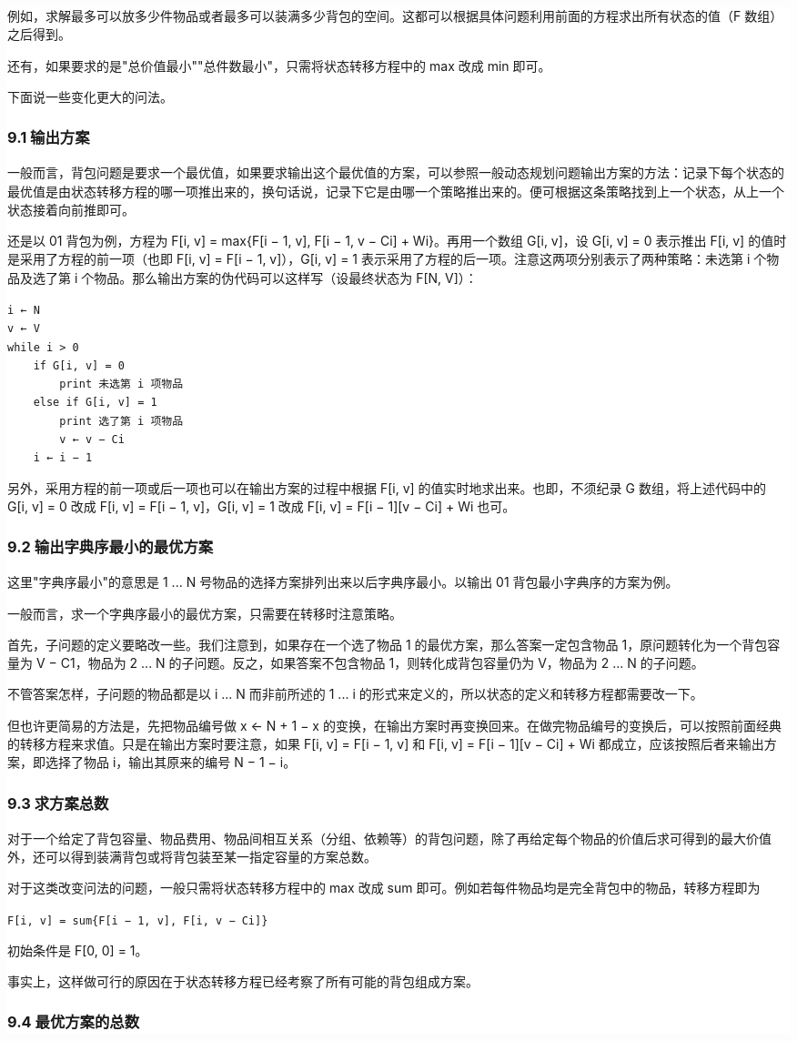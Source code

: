 例如，求解最多可以放多少件物品或者最多可以装满多少背包的空间。这都可以根据具体问题利用前面的方程求出所有状态的值（F 数组）之后得到。

还有，如果要求的是"总价值最小""总件数最小"，只需将状态转移方程中的 max 改成 min 即可。

下面说一些变化更大的问法。

### 9.1 输出方案

一般而言，背包问题是要求一个最优值，如果要求输出这个最优值的方案，可以参照一般动态规划问题输出方案的方法：记录下每个状态的最优值是由状态转移方程的哪一项推出来的，换句话说，记录下它是由哪一个策略推出来的。便可根据这条策略找到上一个状态，从上一个状态接着向前推即可。

还是以 01 背包为例，方程为 F[i, v] = max{F[i − 1, v], F[i − 1, v − Ci] + Wi}。再用一个数组 G[i, v]，设 G[i, v] = 0 表示推出 F[i, v] 的值时是采用了方程的前一项（也即 F[i, v] = F[i − 1, v]），G[i, v] = 1 表示采用了方程的后一项。注意这两项分别表示了两种策略：未选第 i 个物品及选了第 i 个物品。那么输出方案的伪代码可以这样写（设最终状态为 F[N, V]）：

```
i ← N
v ← V
while i > 0
    if G[i, v] = 0
        print 未选第 i 项物品
    else if G[i, v] = 1
        print 选了第 i 项物品
        v ← v − Ci
    i ← i − 1
```

另外，采用方程的前一项或后一项也可以在输出方案的过程中根据 F[i, v] 的值实时地求出来。也即，不须纪录 G 数组，将上述代码中的 G[i, v] = 0 改成 F[i, v] = F[i − 1, v]，G[i, v] = 1 改成 F[i, v] = F[i − 1][v − Ci] + Wi 也可。

### 9.2 输出字典序最小的最优方案

这里"字典序最小"的意思是 1 ... N 号物品的选择方案排列出来以后字典序最小。以输出 01 背包最小字典序的方案为例。

一般而言，求一个字典序最小的最优方案，只需要在转移时注意策略。

首先，子问题的定义要略改一些。我们注意到，如果存在一个选了物品 1 的最优方案，那么答案一定包含物品 1，原问题转化为一个背包容量为 V − C1，物品为 2 ... N 的子问题。反之，如果答案不包含物品 1，则转化成背包容量仍为 V，物品为 2 ... N 的子问题。

不管答案怎样，子问题的物品都是以 i ... N 而非前所述的 1 ... i 的形式来定义的，所以状态的定义和转移方程都需要改一下。

但也许更简易的方法是，先把物品编号做 x ← N + 1 − x 的变换，在输出方案时再变换回来。在做完物品编号的变换后，可以按照前面经典的转移方程来求值。只是在输出方案时要注意，如果 F[i, v] = F[i − 1, v] 和 F[i, v] = F[i − 1][v − Ci] + Wi 都成立，应该按照后者来输出方案，即选择了物品 i，输出其原来的编号 N − 1 − i。

### 9.3 求方案总数

对于一个给定了背包容量、物品费用、物品间相互关系（分组、依赖等）的背包问题，除了再给定每个物品的价值后求可得到的最大价值外，还可以得到装满背包或将背包装至某一指定容量的方案总数。

对于这类改变问法的问题，一般只需将状态转移方程中的 max 改成 sum 即可。例如若每件物品均是完全背包中的物品，转移方程即为

```
F[i, v] = sum{F[i − 1, v], F[i, v − Ci]}
```

初始条件是 F[0, 0] = 1。

事实上，这样做可行的原因在于状态转移方程已经考察了所有可能的背包组成方案。

### 9.4 最优方案的总数

